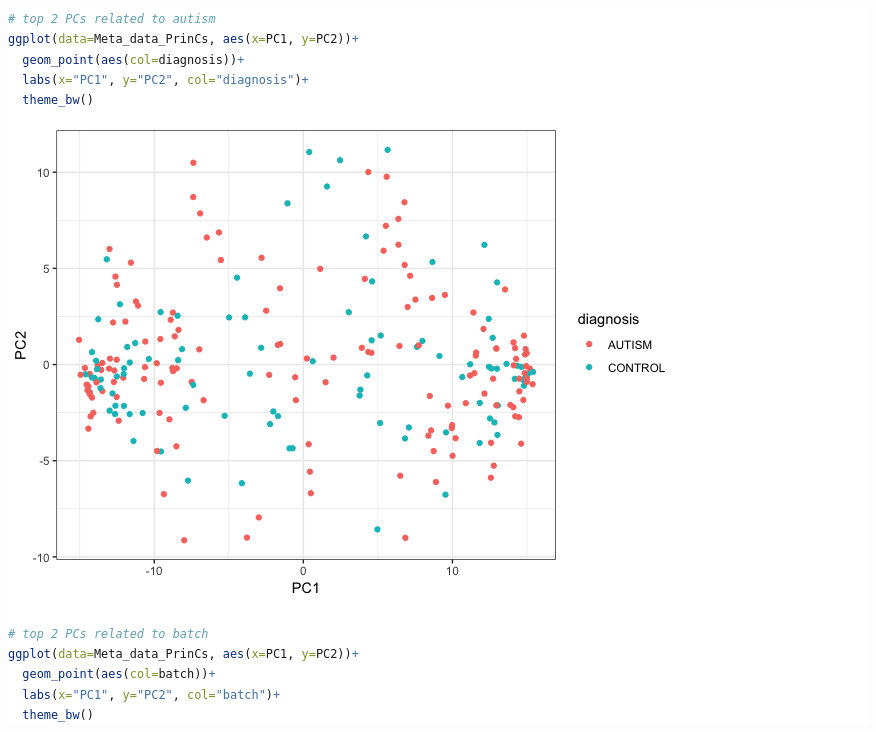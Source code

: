 ``` r
# top 2 PCs related to autism
ggplot(data=Meta_data_PrinCs, aes(x=PC1, y=PC2))+
  geom_point(aes(col=diagnosis))+
  labs(x="PC1", y="PC2", col="diagnosis")+
  theme_bw()
```

![](Initial_analysis_files/figure-markdown_github/unnamed-chunk-30-1.png)

``` r
# top 2 PCs related to batch
ggplot(data=Meta_data_PrinCs, aes(x=PC1, y=PC2))+
  geom_point(aes(col=batch))+
  labs(x="PC1", y="PC2", col="batch")+
  theme_bw()
```
